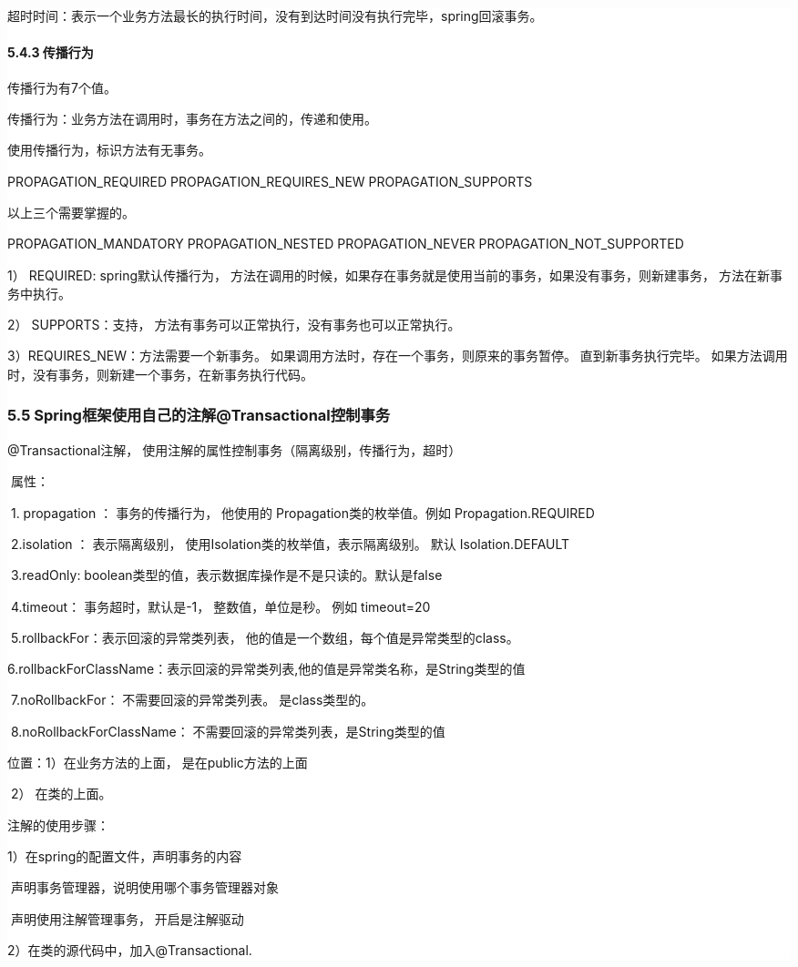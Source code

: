 超时时间：表示一个业务方法最长的执行时间，没有到达时间没有执行完毕，spring回滚事务。

#### 5.4.3 传播行为

传播行为有7个值。 

传播行为：业务方法在调用时，事务在方法之间的，传递和使用。

使用传播行为，标识方法有无事务。

PROPAGATION_REQUIRED
PROPAGATION_REQUIRES_NEW
PROPAGATION_SUPPORTS

以上三个需要掌握的。

PROPAGATION_MANDATORY
PROPAGATION_NESTED
PROPAGATION_NEVER
PROPAGATION_NOT_SUPPORTED

1） REQUIRED: spring默认传播行为， 方法在调用的时候，如果存在事务就是使用当前的事务，如果没有事务，则新建事务， 方法在新事务中执行。

2） SUPPORTS：支持， 方法有事务可以正常执行，没有事务也可以正常执行。

3）REQUIRES_NEW：方法需要一个新事务。 如果调用方法时，存在一个事务，则原来的事务暂停。 直到新事务执行完毕。  如果方法调用时，没有事务，则新建一个事务，在新事务执行代码。

### 5.5 Spring框架使用自己的注解@Transactional控制事务

@Transactional注解， 使用注解的属性控制事务（隔离级别，传播行为，超时）

​    属性： 

​     1. propagation ： 事务的传播行为， 他使用的 Propagation类的枚举值。例如 Propagation.REQUIRED

​     2.isolation ： 表示隔离级别， 使用Isolation类的枚举值，表示隔离级别。 默认 Isolation.DEFAULT

​     3.readOnly: boolean类型的值，表示数据库操作是不是只读的。默认是false

​     4.timeout： 事务超时，默认是-1， 整数值，单位是秒。 例如 timeout=20

​     5.rollbackFor：表示回滚的异常类列表， 他的值是一个数组，每个值是异常类型的class。 

​     6.rollbackForClassName：表示回滚的异常类列表,他的值是异常类名称，是String类型的值

​     7.noRollbackFor： 不需要回滚的异常类列表。 是class类型的。

​     8.noRollbackForClassName： 不需要回滚的异常类列表，是String类型的值

 位置：1）在业务方法的上面， 是在public方法的上面

​             2） 在类的上面。

注解的使用步骤：

1）在spring的配置文件，声明事务的内容

​      声明事务管理器，说明使用哪个事务管理器对象

​      声明使用注解管理事务， 开启是注解驱动

2）在类的源代码中，加入@Transactional.
